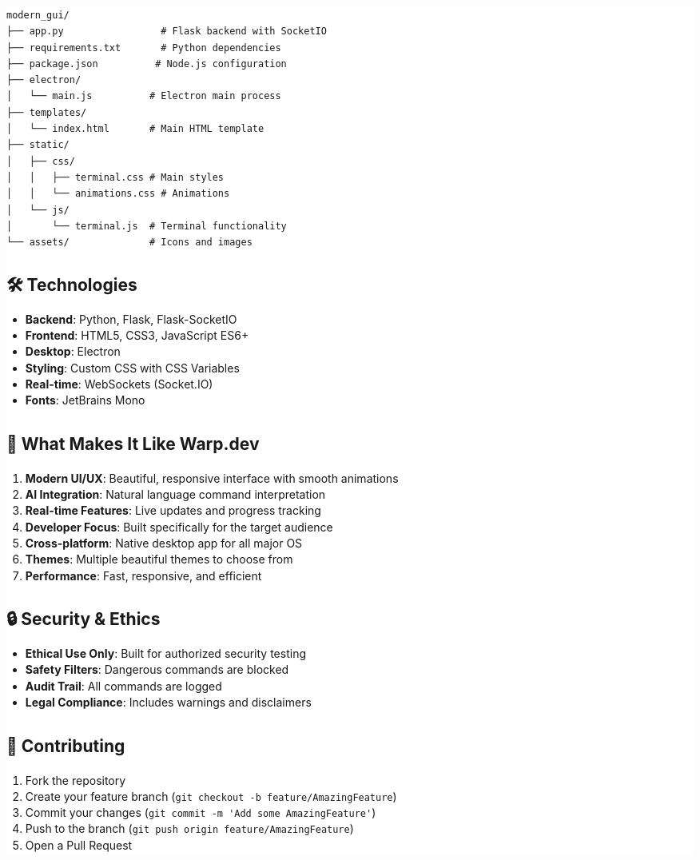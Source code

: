 ```
modern_gui/
├── app.py                 # Flask backend with SocketIO
├── requirements.txt       # Python dependencies
├── package.json          # Node.js configuration
├── electron/
│   └── main.js          # Electron main process
├── templates/
│   └── index.html       # Main HTML template
├── static/
│   ├── css/
│   │   ├── terminal.css # Main styles
│   │   └── animations.css # Animations
│   └── js/
│       └── terminal.js  # Terminal functionality
└── assets/              # Icons and images
```

## 🛠️ Technologies

- **Backend**: Python, Flask, Flask-SocketIO
- **Frontend**: HTML5, CSS3, JavaScript ES6+
- **Desktop**: Electron
- **Styling**: Custom CSS with CSS Variables
- **Real-time**: WebSockets (Socket.IO)
- **Fonts**: JetBrains Mono

## 🎯 What Makes It Like Warp.dev

1. **Modern UI/UX**: Beautiful, responsive interface with smooth animations
2. **AI Integration**: Natural language command interpretation
3. **Real-time Features**: Live updates and progress tracking
4. **Developer Focus**: Built specifically for the target audience
5. **Cross-platform**: Native desktop app for all major OS
6. **Themes**: Multiple beautiful themes to choose from
7. **Performance**: Fast, responsive, and efficient

## 🔒 Security & Ethics

- **Ethical Use Only**: Built for authorized security testing
- **Safety Filters**: Dangerous commands are blocked
- **Audit Trail**: All commands are logged
- **Legal Compliance**: Includes warnings and disclaimers

## 🤝 Contributing

1. Fork the repository
2. Create your feature branch (`git checkout -b feature/AmazingFeature`)
3. Commit your changes (`git commit -m 'Add some AmazingFeature'`)
4. Push to the branch (`git push origin feature/AmazingFeature`)
5. Open a Pull Request
